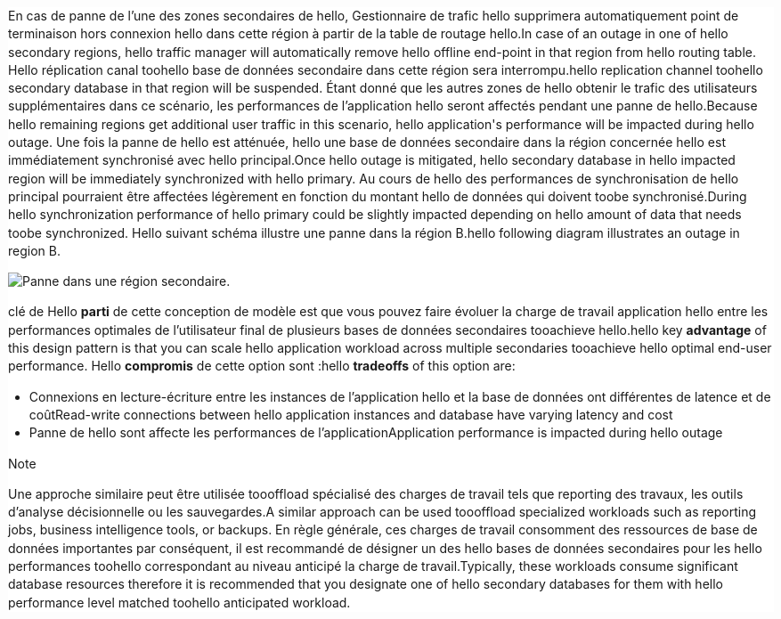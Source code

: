 <span data-ttu-id="b2cd3-172">En cas de panne de l’une des zones secondaires de hello, Gestionnaire de trafic hello supprimera automatiquement point de terminaison hors connexion hello dans cette région à partir de la table de routage hello.</span><span class="sxs-lookup"><span data-stu-id="b2cd3-172">In case of an outage in one of hello secondary regions, hello traffic manager will automatically remove hello offline end-point in that region from hello routing table.</span></span> <span data-ttu-id="b2cd3-173">Hello réplication canal toohello base de données secondaire dans cette région sera interrompu.</span><span class="sxs-lookup"><span data-stu-id="b2cd3-173">hello replication channel toohello secondary database in that region will be suspended.</span></span> <span data-ttu-id="b2cd3-174">Étant donné que les autres zones de hello obtenir le trafic des utilisateurs supplémentaires dans ce scénario, les performances de l’application hello seront affectés pendant une panne de hello.</span><span class="sxs-lookup"><span data-stu-id="b2cd3-174">Because hello remaining regions get additional user traffic in this scenario, hello application's performance will be impacted during hello outage.</span></span> <span data-ttu-id="b2cd3-175">Une fois la panne de hello est atténuée, hello une base de données secondaire dans la région concernée hello est immédiatement synchronisé avec hello principal.</span><span class="sxs-lookup"><span data-stu-id="b2cd3-175">Once hello outage is mitigated, hello secondary database in hello impacted region will be immediately synchronized with hello primary.</span></span> <span data-ttu-id="b2cd3-176">Au cours de hello des performances de synchronisation de hello principal pourraient être affectées légèrement en fonction du montant hello de données qui doivent toobe synchronisé.</span><span class="sxs-lookup"><span data-stu-id="b2cd3-176">During hello synchronization performance of hello primary could be slightly impacted depending on hello amount of data that needs toobe synchronized.</span></span> <span data-ttu-id="b2cd3-177">Hello suivant schéma illustre une panne dans la région B.</span><span class="sxs-lookup"><span data-stu-id="b2cd3-177">hello following diagram illustrates an outage in region B.</span></span>

![Panne dans une région secondaire.](./media/sql-database-designing-cloud-solutions-for-disaster-recovery/pattern2-3.png)

<span data-ttu-id="b2cd3-180">clé de Hello **parti** de cette conception de modèle est que vous pouvez faire évoluer la charge de travail application hello entre les performances optimales de l’utilisateur final de plusieurs bases de données secondaires tooachieve hello.</span><span class="sxs-lookup"><span data-stu-id="b2cd3-180">hello key **advantage** of this design pattern is that you can scale hello application workload across multiple secondaries tooachieve hello optimal end-user performance.</span></span> <span data-ttu-id="b2cd3-181">Hello **compromis** de cette option sont :</span><span class="sxs-lookup"><span data-stu-id="b2cd3-181">hello **tradeoffs** of this option are:</span></span>

* <span data-ttu-id="b2cd3-182">Connexions en lecture-écriture entre les instances de l’application hello et la base de données ont différentes de latence et de coût</span><span class="sxs-lookup"><span data-stu-id="b2cd3-182">Read-write connections between hello application instances and database have varying latency and cost</span></span>
* <span data-ttu-id="b2cd3-183">Panne de hello sont affecte les performances de l’application</span><span class="sxs-lookup"><span data-stu-id="b2cd3-183">Application performance is impacted during hello outage</span></span>

> [!NOTE]
> <span data-ttu-id="b2cd3-184">Une approche similaire peut être utilisée toooffload spécialisé des charges de travail tels que reporting des travaux, les outils d’analyse décisionnelle ou les sauvegardes.</span><span class="sxs-lookup"><span data-stu-id="b2cd3-184">A similar approach can be used toooffload specialized workloads such as reporting jobs, business intelligence tools, or backups.</span></span> <span data-ttu-id="b2cd3-185">En règle générale, ces charges de travail consomment des ressources de base de données importantes par conséquent, il est recommandé de désigner un des hello bases de données secondaires pour les hello performances toohello correspondant au niveau anticipé la charge de travail.</span><span class="sxs-lookup"><span data-stu-id="b2cd3-185">Typically, these workloads consume significant database resources therefore it is recommended that you designate one of hello secondary databases for them with hello performance level matched toohello anticipated workload.</span></span>
>
